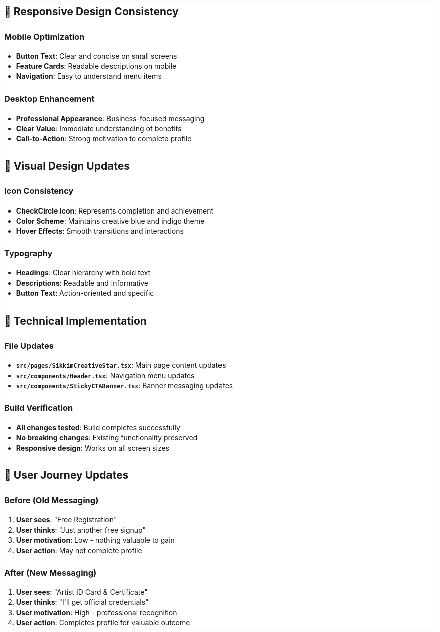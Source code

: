 ## 📱 **Responsive Design Consistency**

### **Mobile Optimization**
- **Button Text**: Clear and concise on small screens
- **Feature Cards**: Readable descriptions on mobile
- **Navigation**: Easy to understand menu items

### **Desktop Enhancement**
- **Professional Appearance**: Business-focused messaging
- **Clear Value**: Immediate understanding of benefits
- **Call-to-Action**: Strong motivation to complete profile

## 🎨 **Visual Design Updates**

### **Icon Consistency**
- **CheckCircle Icon**: Represents completion and achievement
- **Color Scheme**: Maintains creative blue and indigo theme
- **Hover Effects**: Smooth transitions and interactions

### **Typography**
- **Headings**: Clear hierarchy with bold text
- **Descriptions**: Readable and informative
- **Button Text**: Action-oriented and specific

## 🚀 **Technical Implementation**

### **File Updates**
- **`src/pages/SikkimCreativeStar.tsx`**: Main page content updates
- **`src/components/Header.tsx`**: Navigation menu updates
- **`src/components/StickyCTABanner.tsx`**: Banner messaging updates

### **Build Verification**
- **All changes tested**: Build completes successfully
- **No breaking changes**: Existing functionality preserved
- **Responsive design**: Works on all screen sizes

## 🎯 **User Journey Updates**

### **Before (Old Messaging)**
1. **User sees**: "Free Registration"
2. **User thinks**: "Just another free signup"
3. **User motivation**: Low - nothing valuable to gain
4. **User action**: May not complete profile

### **After (New Messaging)**
1. **User sees**: "Artist ID Card & Certificate"
2. **User thinks**: "I'll get official credentials"
3. **User motivation**: High - professional recognition
4. **User action**: Completes profile for valuable outcome
